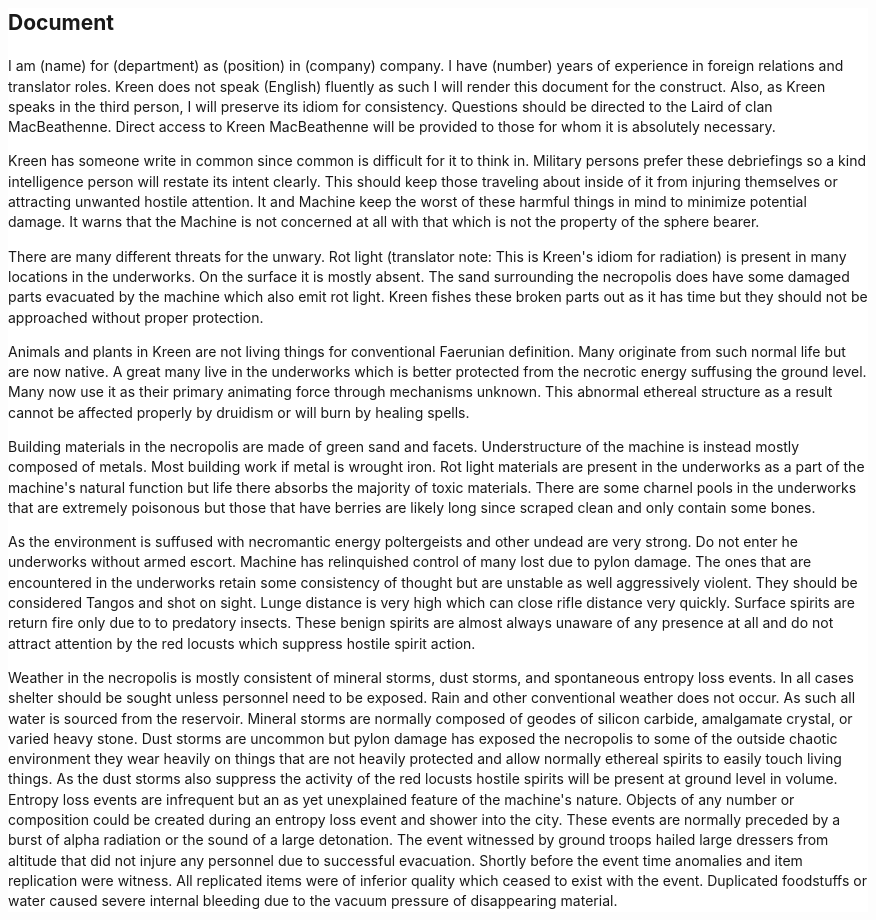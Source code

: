 Document
--------

I am (name) for (department) as (position) in (company) company. I have (number) years of experience in foreign relations and translator roles. Kreen does not speak (English) fluently as such I will render this document for the construct. Also, as Kreen speaks in the third person, I will preserve its idiom for consistency. Questions should be directed to the Laird of clan MacBeathenne. Direct access to Kreen MacBeathenne will be provided to those for whom it is absolutely necessary.

Kreen has someone write in common since common is difficult for it to think in. Military persons prefer these debriefings so a kind intelligence person will restate its intent clearly. This should keep those traveling about inside of it from injuring themselves or attracting unwanted hostile attention. It and Machine keep the worst of these harmful things in mind to minimize potential damage. It warns that the Machine is not concerned at all with that which is not the property of the sphere bearer.

There are many different threats for the unwary. Rot light (translator note: This is Kreen\'s idiom for radiation) is present in many locations in the underworks. On the surface it is mostly absent. The sand surrounding the necropolis does have some damaged parts evacuated by the machine which also emit rot light. Kreen fishes these broken parts out as it has time but they should not be approached without proper protection.

Animals and plants in Kreen are not living things for conventional Faerunian definition. Many originate from such normal life but are now native. A great many live in the underworks which is better protected from the necrotic energy suffusing the ground level. Many now use it as their primary animating force through mechanisms unknown. This abnormal ethereal structure as a result cannot be affected properly by druidism or will burn by healing spells.

Building materials in the necropolis are made of green sand and facets. Understructure of the machine is instead mostly composed of metals. Most building work if metal is wrought iron. Rot light materials are present in the underworks as a part of the machine\'s natural function but life there absorbs the majority of toxic materials. There are some charnel pools in the underworks that are extremely poisonous but those that have berries are likely long since scraped clean and only contain some bones.

As the environment is suffused with necromantic energy poltergeists and other undead are very strong. Do not enter he underworks without armed escort. Machine has relinquished control of many lost due to pylon damage. The ones that are encountered in the underworks retain some consistency of thought but are unstable as well aggressively violent. They should be considered Tangos and shot on sight. Lunge distance is very high which can close rifle distance very quickly. Surface spirits are return fire only due to to predatory insects. These benign spirits are almost always unaware of any presence at all and do not attract attention by the red locusts which suppress hostile spirit action.

Weather in the necropolis is mostly consistent of mineral storms, dust storms, and spontaneous entropy loss events. In all cases shelter should be sought unless personnel need to be exposed. Rain and other conventional weather does not occur. As such all water is sourced from the reservoir. Mineral storms are normally composed of geodes of silicon carbide, amalgamate crystal, or varied heavy stone. Dust storms are uncommon but pylon damage has exposed the necropolis to some of the outside chaotic environment they wear heavily on things that are not heavily protected and allow normally ethereal spirits to easily touch living things. As the dust storms also suppress the activity of the red locusts hostile spirits will be present at ground level in volume. Entropy loss events are infrequent but an as yet unexplained feature of the machine\'s nature. Objects of any number or composition could be created during an entropy loss event and shower into the city. These events are normally preceded by a burst of alpha radiation or the sound of a large detonation. The event witnessed by ground troops hailed large dressers from altitude that did not injure any personnel due to successful evacuation. Shortly before the event time anomalies and item replication were witness. All replicated items were of inferior quality which ceased to exist with the event. Duplicated foodstuffs or water caused severe internal bleeding due to the vacuum pressure of disappearing material.
